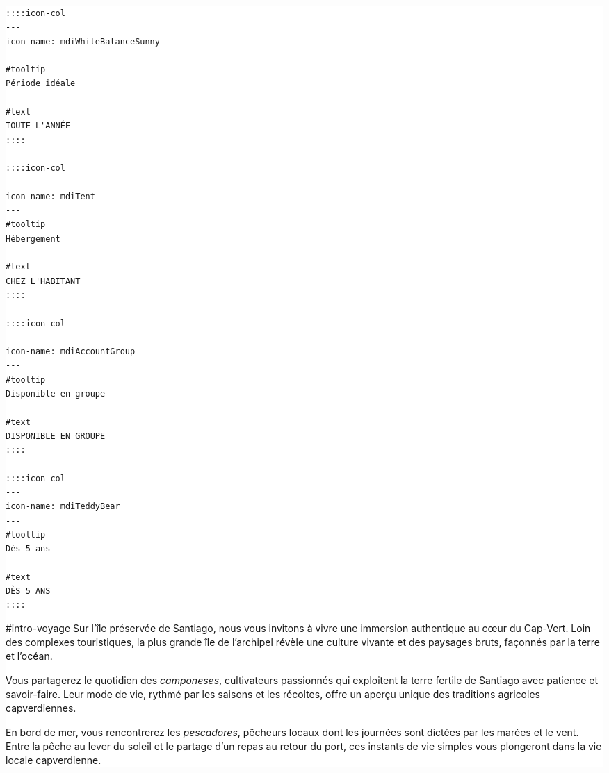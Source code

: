     ::::icon-col
    ---
    icon-name: mdiWhiteBalanceSunny
    ---
    #tooltip
    Période idéale

    #text
    TOUTE L'ANNÉE
    ::::

    ::::icon-col
    ---
    icon-name: mdiTent
    ---
    #tooltip
    Hébergement

    #text
    CHEZ L'HABITANT
    ::::

    ::::icon-col
    ---
    icon-name: mdiAccountGroup
    ---
    #tooltip
    Disponible en groupe

    #text
    DISPONIBLE EN GROUPE
    ::::

    ::::icon-col
    ---
    icon-name: mdiTeddyBear
    ---
    #tooltip
    Dès 5 ans 

    #text
    DÈS 5 ANS 
    ::::

  #intro-voyage
  Sur l’île préservée de Santiago, nous vous invitons à vivre une immersion authentique au cœur du Cap-Vert. Loin des complexes touristiques, la plus grande île de l’archipel révèle une culture vivante et des paysages bruts, façonnés par la terre et l’océan.

Vous partagerez le quotidien des _camponeses_, cultivateurs passionnés qui exploitent la terre fertile de Santiago avec patience et savoir-faire. Leur mode de vie, rythmé par les saisons et les récoltes, offre un aperçu unique des traditions agricoles capverdiennes.

En bord de mer, vous rencontrerez les _pescadores_, pêcheurs locaux dont les journées sont dictées par les marées et le vent. Entre la pêche au lever du soleil et le partage d’un repas au retour du port, ces instants de vie simples vous plongeront dans la vie locale capverdienne.
